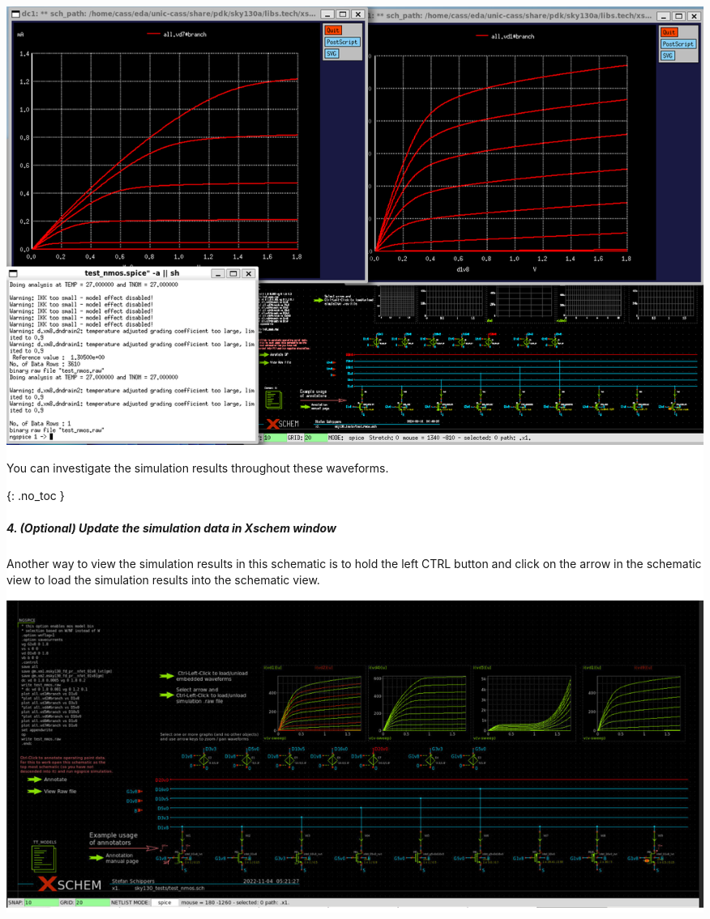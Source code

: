 ![Simulation results](images/2.3.5-xschem-sky130-simulation.png)

You can investigate the simulation results throughout these waveforms. 

{: .no_toc }
##### 4. (Optional) Update the simulation data in Xschem window

Another way to view the simulation results in this schematic is to hold the left CTRL button and click on the arrow in the schematic view to load the simulation results into the schematic view.

![Xschem Sky130A update sim data](images/2.3.6-xschem-sky130-NMOS-data-update.png)
